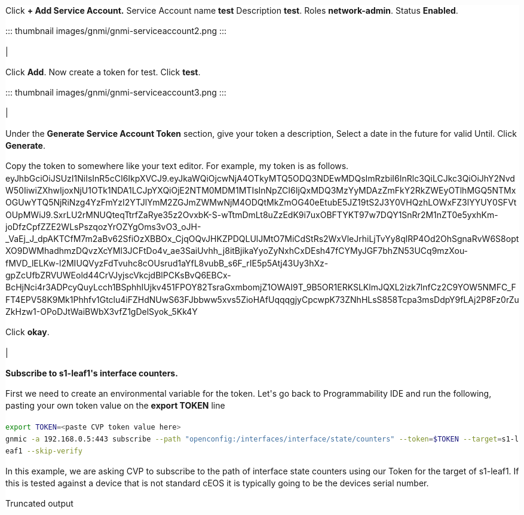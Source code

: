 Click **+ Add Service Account.** Service Account name **test**
Description **test**. Roles **network-admin**. Status **Enabled**.

::: thumbnail
images/gnmi/gnmi-serviceaccount2.png
:::

| 

Click **Add**. Now create a token for test. Click **test**.

::: thumbnail
images/gnmi/gnmi-serviceaccount3.png
:::

| 

Under the **Generate Service Account Token** section, give your token a
description, Select a date in the future for valid Until. Click
**Generate**.

Copy the token to somewhere like your text editor. For example, my token
is as follows.
eyJhbGciOiJSUzI1NiIsInR5cCI6IkpXVCJ9.eyJkaWQiOjcwNjA4OTkyMTQ5ODQ3NDEwMDQsImRzbiI6InRlc3QiLCJkc3QiOiJhY2NvdW50IiwiZXhwIjoxNjU1OTk1NDA1LCJpYXQiOjE2NTM0MDM1MTIsInNpZCI6IjQxMDQ3MzYyMDAzZmFkY2RkZWEyOTlhMGQ5NTMxOGUwYTQ5NjRiNzg4YzFmYzI2YTJlYmM2ZGJmZWMwNjM4ODQtMkZmOG40eEtubE5JZ19tS2J3Y0VHQzhLOWxFZ3lYYUY0SFVtOUpMWiJ9.SxrLU2rMNUQteqTtrfZaRye35z2OvxbK-S-wTtmDmLt8uZzEdK9i7uxOBFTYKT97w7DQY1SnRr2M1nZT0e5yxhKm-joDfzCpfZZE2WLsPszqozYrOZYgOms3vO3_oJH-\_VaEj_J_dpAKTCfM7m2aBv62SfiOzXBBOx_CjqOQvJHKZPDQLUlJMtO7MiCdStRs2WxVleJrhiLjTvYy8qlRP4Od2OhSgnaRvW6S8optXO9DWMhadhmzDQvzXcYMl3JCFtDo4v_ae3SaiUvhh_j8itBjikaYyoZyNxhCxDEsh47fCYMyJGF7bhZN53UCq9mzXou-fMVD_lELKw-l2MIUQVyzFdTvuhc8cOUsrud1aYfL8vubB_s6F_rIE5p5Atj43Uy3hXz-gpZcUfbZRVUWEold44CrVJyjscVkcjdBlPCKsBvQ6EBCx-BcHjNci4r3ADPcyQuyLcch1BSphhIUjkv451FPOY82TsraGxmbomjZ1OWAI9T_9B5OR1ERKSLKlmJQXL2izk7lnfCz2C9YOW5NMFC_FFT4EPV58K9Mk1Phhfv1Gtclu4iFZHdNUwS63FJbbww5xvs5ZioHAfUqqqgjyCpcwpK73ZNhHLsS858Tcpa3msDdpY9fLAj2P8Fz0rZuZkHzw1-OPoDJtWaiBWbX3vfZ1gDelSyok_5Kk4Y

Click **okay**.

| 

**Subscribe to s1-leaf1's interface counters.**

First we need to create an environmental variable for the token. Let\'s
go back to Programmability IDE and run the following, pasting your own
token value on the **export TOKEN** line

``` bash
export TOKEN=<paste CVP token value here>
gnmic -a 192.168.0.5:443 subscribe --path "openconfig:/interfaces/interface/state/counters" --token=$TOKEN --target=s1-leaf1 --skip-verify
```

In this example, we are asking CVP to subscribe to the path of interface
state counters using our Token for the target of s1-leaf1. If this is
tested against a device that is not standard cEOS it is typically going
to be the devices serial number.

Truncated output
